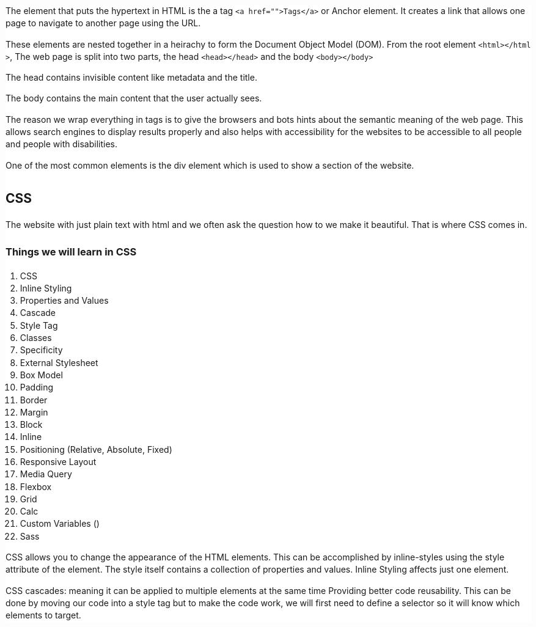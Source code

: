 The element that puts the hypertext in HTML is the a tag `<a href="">Tags</a>` or Anchor element. It creates a link that allows one page to navigate to another page using the URL.

These elements are nested together in a heirachy to form the Document Object Model (DOM). From the root element `<html></html>`, The web page is split into two parts, the head `<head></head>` and the body `<body></body>`

The head contains invisible content like metadata and the title.

The body contains the main content that the user actually sees.

The reason we wrap everything in tags is to give the browsers and bots hints about the semantic meaning of the web page. This allows search engines to display results properly and also helps with accessibility for the websites to be accessible to all people and people with disabilities.

One of the most common elements is the div element which is used to show a section of the website.

## CSS

The website with just plain text with html and we often ask the question how to we make it beautiful. That is where CSS comes in.

### Things we will learn in CSS

1. CSS
2. Inline Styling
3. Properties and Values
4. Cascade
5. Style Tag
6. Classes
7. Specificity
8. External Stylesheet
9. Box Model
10. Padding
11. Border
12. Margin
13. Block
14. Inline
15. Positioning (Relative, Absolute, Fixed)
16. Responsive Layout
17. Media Query
18. Flexbox
19. Grid
20. Calc
21. Custom Variables ()
22. Sass

CSS allows you to change the appearance of the HTML elements. This can be accomplished by inline-styles using the style attribute of the element. The style itself contains a collection of properties and values. Inline Styling affects just one element.

CSS cascades: meaning it can be applied to multiple elements at the same time Providing better code reusability. This can be done by moving our code into a style tag but to make the code work, we will first need to define a selector so it will know which elements to target.
